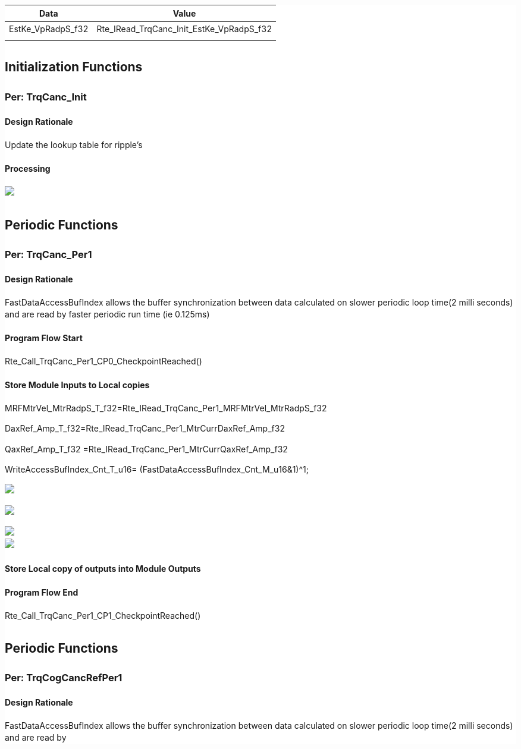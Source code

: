 
| Data              | Value                                    |
|-------------------|------------------------------------------|
| EstKe_VpRadpS_f32 | Rte_IRead_TrqCanc_Init_EstKe_VpRadpS_f32 |
|                   |                                          |

## Initialization Functions

### Per: TrqCanc_Init

#### Design Rationale

Update the lookup table for ripple’s

#### Processing

![](ElectricPowerSteering_TMS570_CHRYSLER_LWR_website/docs/MtrCtrl_CM/doc/mediax/media/image3.emf)

## Periodic Functions

### Per: TrqCanc_Per1

#### Design Rationale

FastDataAccessBufIndex allows the buffer synchronization between data
calculated on slower periodic loop time(2 milli seconds) and are read by
faster periodic run time (ie 0.125ms)

#### Program Flow Start

Rte_Call_TrqCanc_Per1_CP0_CheckpointReached()

#### Store Module Inputs to Local copies

MRFMtrVel_MtrRadpS_T_f32=Rte_IRead_TrqCanc_Per1_MRFMtrVel_MtrRadpS_f32

DaxRef_Amp_T_f32=Rte_IRead_TrqCanc_Per1_MtrCurrDaxRef_Amp_f32

QaxRef_Amp_T_f32 =Rte_IRead_TrqCanc_Per1_MtrCurrQaxRef_Amp_f32

WriteAccessBufIndex_Cnt_T_u16= (FastDataAccessBufIndex_Cnt_M_u16&1)\^1;

![](ElectricPowerSteering_TMS570_CHRYSLER_LWR_website/docs/MtrCtrl_CM/doc/mediax/media/image4.emf)

![](ElectricPowerSteering_TMS570_CHRYSLER_LWR_website/docs/MtrCtrl_CM/doc/mediax/media/image5.emf)

![](ElectricPowerSteering_TMS570_CHRYSLER_LWR_website/docs/MtrCtrl_CM/doc/mediax/media/image6.emf)  
![](ElectricPowerSteering_TMS570_CHRYSLER_LWR_website/docs/MtrCtrl_CM/doc/mediax/media/image7.emf)

#### Store Local copy of outputs into Module Outputs

#### Program Flow End

Rte_Call_TrqCanc_Per1_CP1_CheckpointReached()

## Periodic Functions

### Per: TrqCogCancRefPer1

#### Design Rationale

FastDataAccessBufIndex allows the buffer synchronization between data
calculated on slower periodic loop time(2 milli seconds) and are read by
